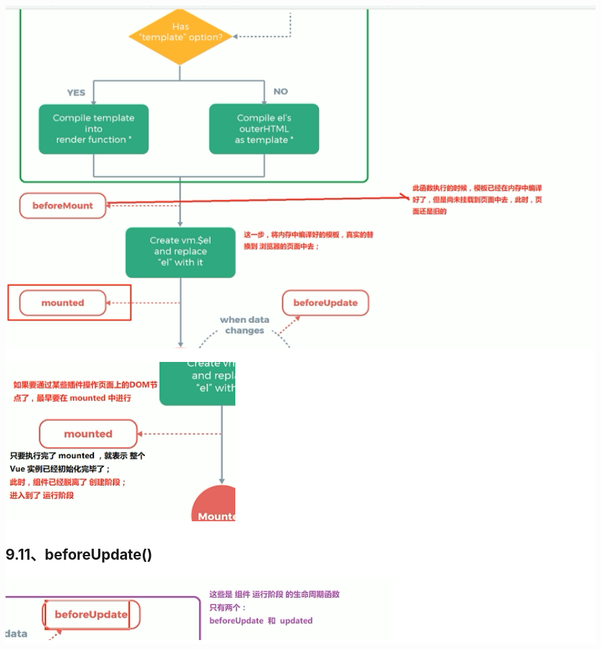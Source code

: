 ![1542038444067](assets/1542038444067.png)

![1542038483722](assets/1542038483722.png)



## 9.11、beforeUpdate()

![1542038538165](assets/1542038538165.png)	
